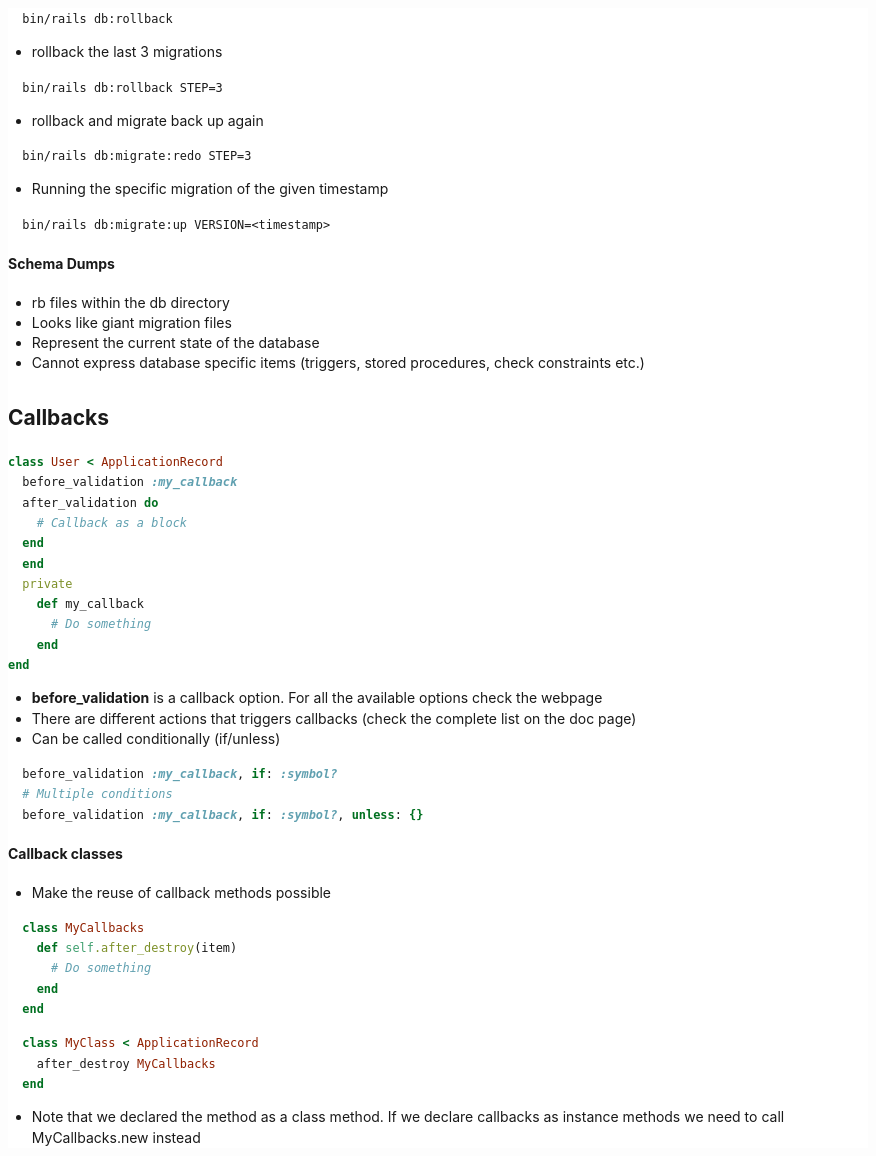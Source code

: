```
  bin/rails db:rollback
```
- rollback the last 3 migrations
```
  bin/rails db:rollback STEP=3
```
- rollback and migrate back up again
```
  bin/rails db:migrate:redo STEP=3  
```
- Running the specific migration of the given timestamp
```
  bin/rails db:migrate:up VERSION=<timestamp>
```
#### Schema Dumps
- rb files within the db directory
- Looks like giant migration files
- Represent the current state of the database
- Cannot express database specific items (triggers, stored procedures, check
  constraints etc.)

## Callbacks
```ruby
class User < ApplicationRecord
  before_validation :my_callback
  after_validation do
    # Callback as a block
  end
  end
  private
    def my_callback
      # Do something
    end
end
```
- **before_validation** is a callback option. For all the available options check
  the webpage
- There are different actions that triggers callbacks (check the complete list
  on the doc page)
- Can be called conditionally (if/unless)
```ruby
  before_validation :my_callback, if: :symbol?
  # Multiple conditions
  before_validation :my_callback, if: :symbol?, unless: {}
```
#### Callback classes
- Make the reuse of callback methods possible
```ruby
  class MyCallbacks
    def self.after_destroy(item)
      # Do something
    end
  end
```
```ruby
  class MyClass < ApplicationRecord
    after_destroy MyCallbacks
  end
```
- Note that we declared the method as a class method. If we declare callbacks
  as instance methods we need to call MyCallbacks.new instead
